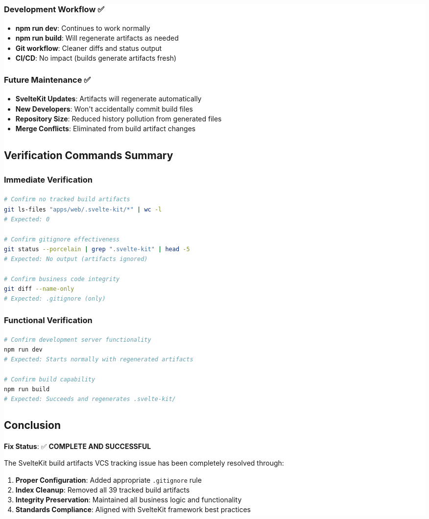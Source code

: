 ### Development Workflow ✅
- **npm run dev**: Continues to work normally
- **npm run build**: Will regenerate artifacts as needed
- **Git workflow**: Cleaner diffs and status output
- **CI/CD**: No impact (builds generate artifacts fresh)

### Future Maintenance ✅
- **SvelteKit Updates**: Artifacts will regenerate automatically
- **New Developers**: Won't accidentally commit build files
- **Repository Size**: Reduced history pollution from generated files
- **Merge Conflicts**: Eliminated from build artifact changes

## Verification Commands Summary

### Immediate Verification
```bash
# Confirm no tracked build artifacts
git ls-files "apps/web/.svelte-kit/*" | wc -l
# Expected: 0

# Confirm gitignore effectiveness
git status --porcelain | grep ".svelte-kit" | head -5
# Expected: No output (artifacts ignored)

# Confirm business code integrity
git diff --name-only
# Expected: .gitignore (only)
```

### Functional Verification
```bash
# Confirm development server functionality
npm run dev
# Expected: Starts normally with regenerated artifacts

# Confirm build capability
npm run build
# Expected: Succeeds and regenerates .svelte-kit/
```

## Conclusion

**Fix Status**: ✅ **COMPLETE AND SUCCESSFUL**

The SvelteKit build artifacts VCS tracking issue has been completely resolved through:

1. **Proper Configuration**: Added appropriate `.gitignore` rule
2. **Index Cleanup**: Removed all 39 tracked build artifacts
3. **Integrity Preservation**: Maintained all business logic and functionality
4. **Standards Compliance**: Aligned with SvelteKit framework best practices

